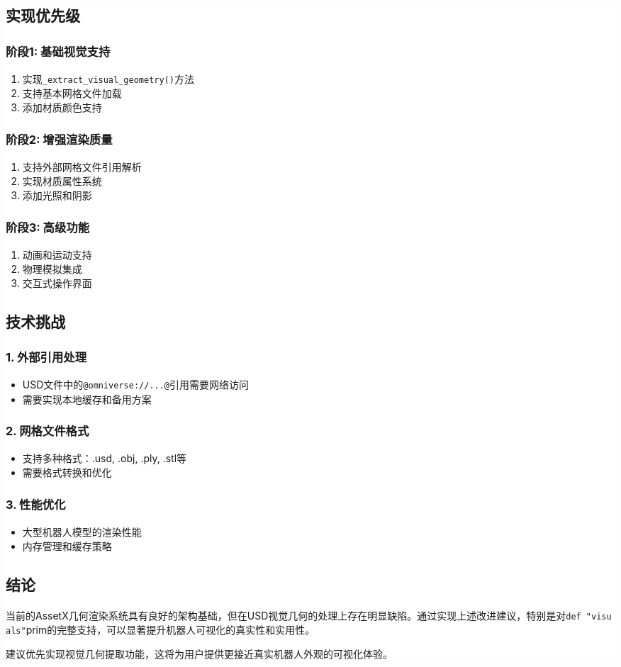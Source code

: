 ## 实现优先级

### 阶段1: 基础视觉支持
1. 实现`_extract_visual_geometry()`方法
2. 支持基本网格文件加载
3. 添加材质颜色支持

### 阶段2: 增强渲染质量
1. 支持外部网格文件引用解析
2. 实现材质属性系统
3. 添加光照和阴影

### 阶段3: 高级功能
1. 动画和运动支持
2. 物理模拟集成
3. 交互式操作界面

## 技术挑战

### 1. 外部引用处理
- USD文件中的`@omniverse://...@`引用需要网络访问
- 需要实现本地缓存和备用方案

### 2. 网格文件格式
- 支持多种格式：.usd, .obj, .ply, .stl等
- 需要格式转换和优化

### 3. 性能优化
- 大型机器人模型的渲染性能
- 内存管理和缓存策略

## 结论

当前的AssetX几何渲染系统具有良好的架构基础，但在USD视觉几何的处理上存在明显缺陷。通过实现上述改进建议，特别是对`def "visuals"`prim的完整支持，可以显著提升机器人可视化的真实性和实用性。

建议优先实现视觉几何提取功能，这将为用户提供更接近真实机器人外观的可视化体验。
